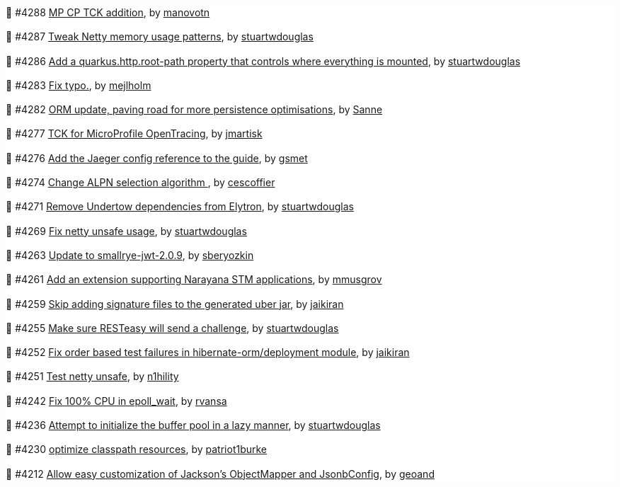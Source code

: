 :purple_heart: #4288 [MP CP TCK addition](https://github.com/quarkusio/quarkus/pull/4288), by [manovotn](https://github.com/manovotn)

:purple_heart: #4287 [Tweak Netty memory usage patterns](https://github.com/quarkusio/quarkus/pull/4287), by [stuartwdouglas](https://github.com/stuartwdouglas)

:purple_heart: #4286 [Add a quarkus.http.root-path property that controls where everything is mounted](https://github.com/quarkusio/quarkus/pull/4286), by [stuartwdouglas](https://github.com/stuartwdouglas)

:purple_heart: #4283 [Fix typo.](https://github.com/quarkusio/quarkus/pull/4283), by [mejlholm](https://github.com/mejlholm)

:purple_heart: #4282 [ORM update, paving road for more persistence optimisations](https://github.com/quarkusio/quarkus/pull/4282), by [Sanne](https://github.com/Sanne)

:purple_heart: #4277 [TCK for MicroProfile OpenTracing](https://github.com/quarkusio/quarkus/pull/4277), by [jmartisk](https://github.com/jmartisk)

:purple_heart: #4276 [Add the Jaeger config reference to the guide](https://github.com/quarkusio/quarkus/pull/4276), by [gsmet](https://github.com/gsmet)

:purple_heart: #4274 [Change ALPN selection algorithm ](https://github.com/quarkusio/quarkus/pull/4274), by [cescoffier](https://github.com/cescoffier)

:purple_heart: #4271 [Remove Undertow dependencies from Elytron](https://github.com/quarkusio/quarkus/pull/4271), by [stuartwdouglas](https://github.com/stuartwdouglas)

:purple_heart: #4269 [Fix netty unsafe usage](https://github.com/quarkusio/quarkus/pull/4269), by [stuartwdouglas](https://github.com/stuartwdouglas)

:purple_heart: #4263 [Update to smallrye-jwt-2.0.9](https://github.com/quarkusio/quarkus/pull/4263), by [sberyozkin](https://github.com/sberyozkin)

:purple_heart: #4261 [Add an extension supporting Narayana STM applications](https://github.com/quarkusio/quarkus/pull/4261), by [mmusgrov](https://github.com/mmusgrov)

:purple_heart: #4259 [Skip adding signature files to the generated uber jar](https://github.com/quarkusio/quarkus/pull/4259), by [jaikiran](https://github.com/jaikiran)

:purple_heart: #4255 [Make sure RESTeasy will send a challenge](https://github.com/quarkusio/quarkus/pull/4255), by [stuartwdouglas](https://github.com/stuartwdouglas)

:purple_heart: #4252 [Fix order based test failures in hibernate-orm/deployment module](https://github.com/quarkusio/quarkus/pull/4252), by [jaikiran](https://github.com/jaikiran)

:purple_heart: #4251 [Test netty unsafe](https://github.com/quarkusio/quarkus/pull/4251), by [n1hility](https://github.com/n1hility)

:purple_heart: #4242 [Fix 100% CPU in epoll_wait](https://github.com/quarkusio/quarkus/pull/4242), by [rvansa](https://github.com/rvansa)

:purple_heart: #4236 [Attempt to initialize the buffer pool in a lazy manner](https://github.com/quarkusio/quarkus/pull/4236), by [stuartwdouglas](https://github.com/stuartwdouglas)

:purple_heart: #4230 [optimize classpath resources](https://github.com/quarkusio/quarkus/pull/4230), by [patriot1burke](https://github.com/patriot1burke)

:purple_heart: #4212 [Allow easy customization of Jackson’s ObjectMapper and JsonbConfig](https://github.com/quarkusio/quarkus/pull/4212), by [geoand](https://github.com/geoand)
